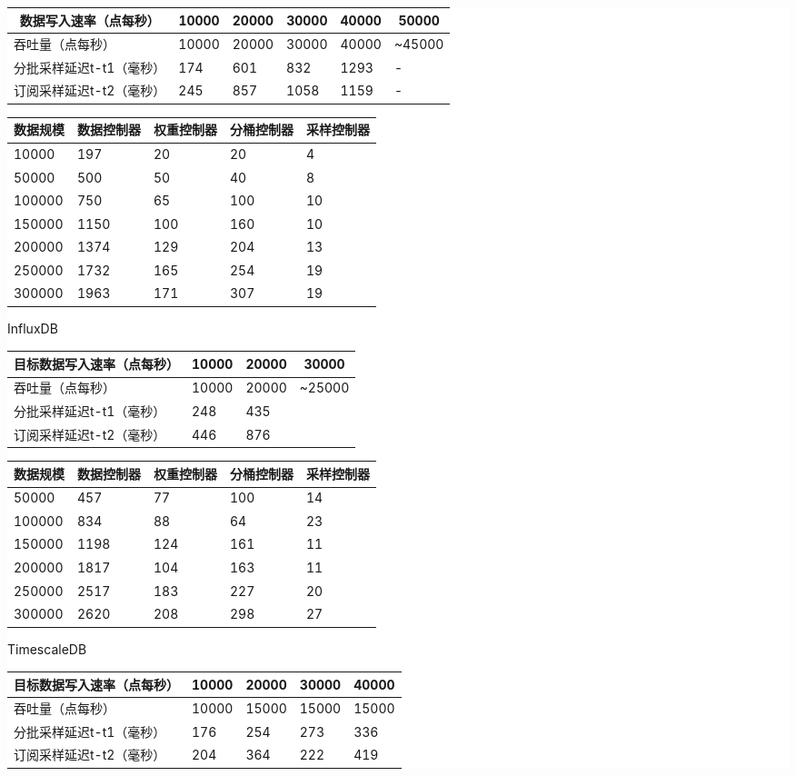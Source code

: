 | 数据写入速率（点每秒） | 10000 | 20000 | 30000 | 40000 | 50000 |
| ------------ | ------------ | ------------ | ------------ | ------------ | ------------ |
| 吞吐量（点每秒） |10000 | 20000 | 30000 | 40000 | ~45000 |
| 分批采样延迟t-t1（毫秒） | 174 | 601 | 832 | 1293 | - |
| 订阅采样延迟t-t2（毫秒） | 245 | 857 | 1058 | 1159 | - |

 | 数据规模 | 数据控制器 | 权重控制器 | 分桶控制器 | 采样控制器 |
| ------------ | ------------ | ------------ | ------------ | ------------ |
 | 10000 | 197 | 20 | 20 | 4 |
 | 50000 | 500 | 50 | 40 | 8 |
 | 100000 | 750 | 65 | 100 | 10 |
 | 150000 | 1150 | 100 | 160 | 10 |
 | 200000 | 1374 | 129 | 204 | 13 |
 | 250000 | 1732 | 165 | 254 | 19 |
 | 300000 | 1963 | 171 | 307 | 19 |

InfluxDB

| 目标数据写入速率（点每秒） | 10000 | 20000 | 30000 |
| ------------ | ------------ | ------------ | ------------ |
| 吞吐量（点每秒） | 10000 | 20000 | ~25000 |
| 分批采样延迟t-t1（毫秒） | 248 | 435 |  |
| 订阅采样延迟t-t2（毫秒） | 446 | 876 |  |

 |数据规模 | 数据控制器 | 权重控制器 | 分桶控制器 | 采样控制器 |
| ------------ | ------------ | ------------ | ------------ | ------------ |
 |50000 | 457 | 77 | 100 | 14 |
 |100000 | 834 | 88 | 64 | 23 |
 |150000 | 1198 | 124 | 161 | 11 |
 |200000 | 1817 | 104 | 163 | 11 |
 |250000 | 2517 | 183 | 227 | 20 |
 |300000 | 2620 | 208 | 298 | 27 |

TimescaleDB


| 目标数据写入速率（点每秒） | 10000 | 20000 | 30000 | 40000 |
| ------------ | ------------ | ------------ | ------------ | ------------ |
| 吞吐量（点每秒） | 10000 | 15000 | 15000 | 15000 |
| 分批采样延迟t-t1（毫秒） | 176 | 254 | 273 | 336 |
| 订阅采样延迟t-t2（毫秒） | 204 | 364 | 222 | 419 |
